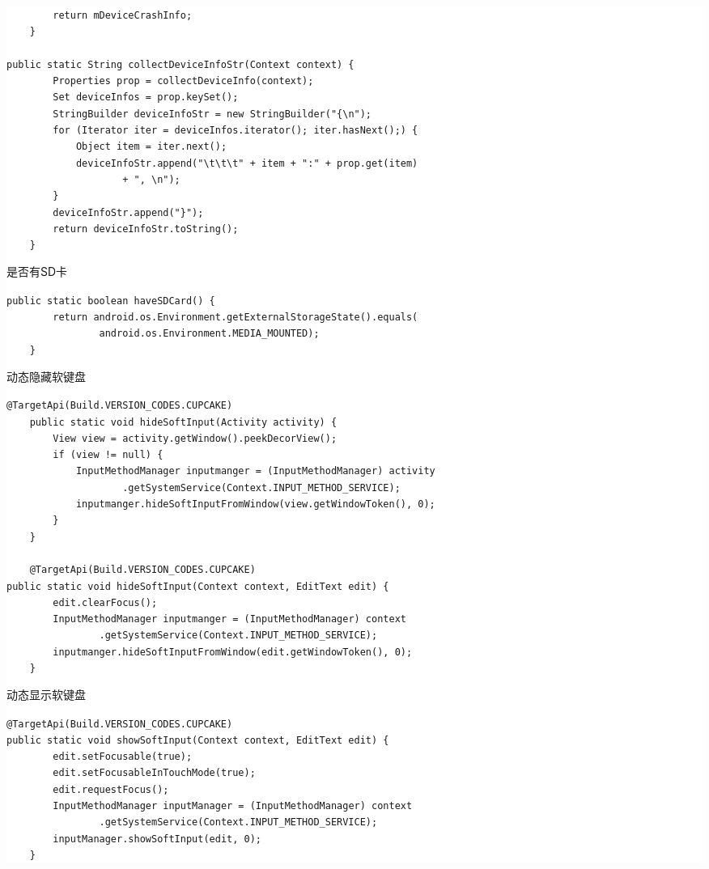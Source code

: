             return mDeviceCrashInfo;
        }

    public static String collectDeviceInfoStr(Context context) {
            Properties prop = collectDeviceInfo(context);
            Set deviceInfos = prop.keySet();
            StringBuilder deviceInfoStr = new StringBuilder("{\n");
            for (Iterator iter = deviceInfos.iterator(); iter.hasNext();) {
                Object item = iter.next();
                deviceInfoStr.append("\t\t\t" + item + ":" + prop.get(item)
                        + ", \n");
            }
            deviceInfoStr.append("}");
            return deviceInfoStr.toString();
        }

是否有SD卡

    public static boolean haveSDCard() {
            return android.os.Environment.getExternalStorageState().equals(
                    android.os.Environment.MEDIA_MOUNTED);
        }

动态隐藏软键盘


    @TargetApi(Build.VERSION_CODES.CUPCAKE)
        public static void hideSoftInput(Activity activity) {
            View view = activity.getWindow().peekDecorView();
            if (view != null) {
                InputMethodManager inputmanger = (InputMethodManager) activity
                        .getSystemService(Context.INPUT_METHOD_SERVICE);
                inputmanger.hideSoftInputFromWindow(view.getWindowToken(), 0);
            }
        }

        @TargetApi(Build.VERSION_CODES.CUPCAKE)
    public static void hideSoftInput(Context context, EditText edit) {
            edit.clearFocus();
            InputMethodManager inputmanger = (InputMethodManager) context
                    .getSystemService(Context.INPUT_METHOD_SERVICE);
            inputmanger.hideSoftInputFromWindow(edit.getWindowToken(), 0);
        }

动态显示软键盘


    @TargetApi(Build.VERSION_CODES.CUPCAKE)
    public static void showSoftInput(Context context, EditText edit) {
            edit.setFocusable(true);
            edit.setFocusableInTouchMode(true);
            edit.requestFocus();
            InputMethodManager inputManager = (InputMethodManager) context
                    .getSystemService(Context.INPUT_METHOD_SERVICE);
            inputManager.showSoftInput(edit, 0);
        }

